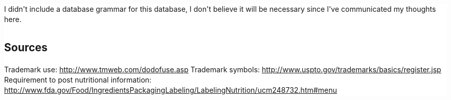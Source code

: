 I didn't include a database grammar for this database, I don't believe it will be necessary since I've communicated my thoughts here.

Sources
-------

Trademark use:  http://www.tmweb.com/dodofuse.asp
Trademark symbols:
http://www.uspto.gov/trademarks/basics/register.jsp
Requirement to post nutritional information:  http://www.fda.gov/Food/IngredientsPackagingLabeling/LabelingNutrition/ucm248732.htm#menu